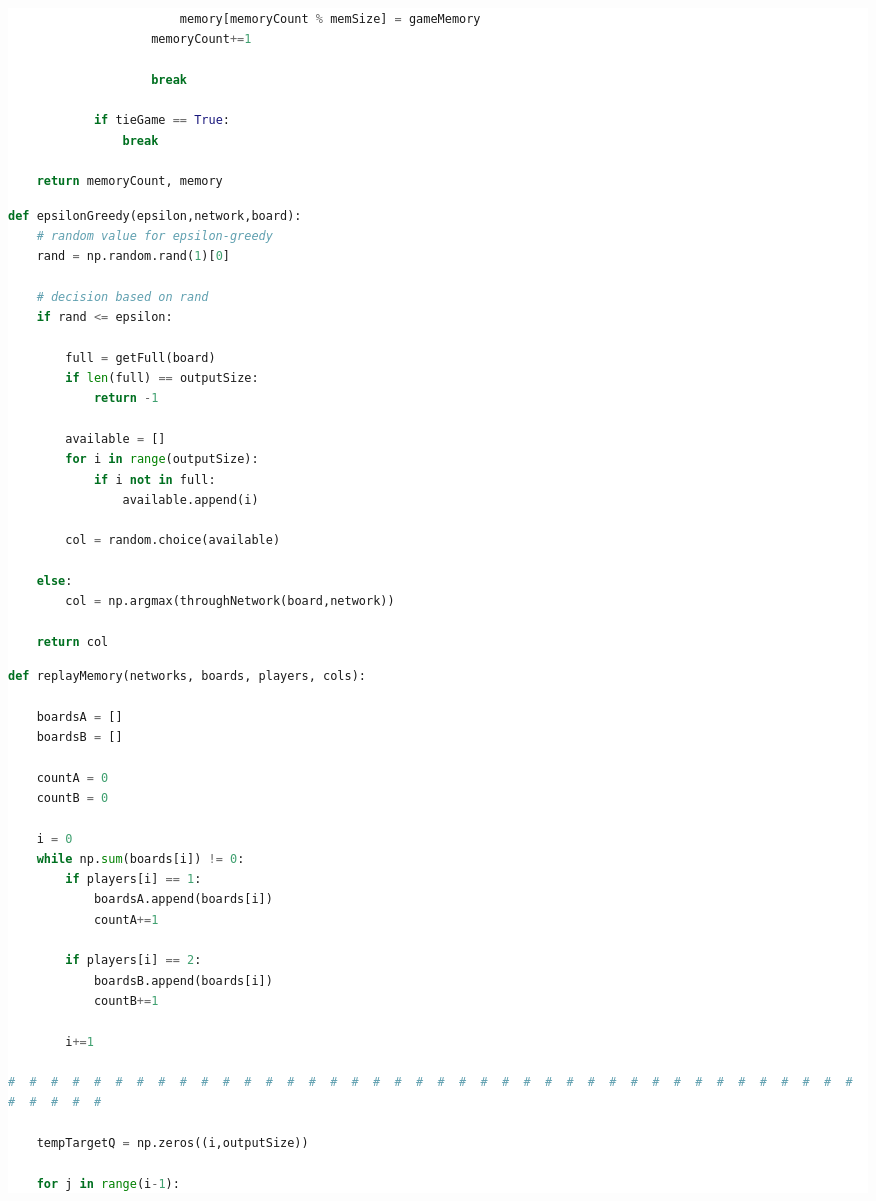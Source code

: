 ```python
                        memory[memoryCount % memSize] = gameMemory
                    memoryCount+=1
                    
                    break
            
            if tieGame == True:
                break

    return memoryCount, memory
```


```python
def epsilonGreedy(epsilon,network,board):
    # random value for epsilon-greedy
    rand = np.random.rand(1)[0]
    
    # decision based on rand
    if rand <= epsilon:
        
        full = getFull(board)
        if len(full) == outputSize:
            return -1
        
        available = []
        for i in range(outputSize):
            if i not in full:
                available.append(i)

        col = random.choice(available)
        
    else:
        col = np.argmax(throughNetwork(board,network))
    
    return col
```


```python
def replayMemory(networks, boards, players, cols):
    
    boardsA = []
    boardsB = []
    
    countA = 0
    countB = 0
    
    i = 0
    while np.sum(boards[i]) != 0:
        if players[i] == 1:
            boardsA.append(boards[i])
            countA+=1
            
        if players[i] == 2:
            boardsB.append(boards[i])
            countB+=1
            
        i+=1
    
#  #  #  #  #  #  #  #  #  #  #  #  #  #  #  #  #  #  #  #  #  #  #  #  #  #  #  #  #  #  #  #  #  #  #  #  #  #  #  #  #  #  #  #  # 
    
    tempTargetQ = np.zeros((i,outputSize))
    
    for j in range(i-1):
```